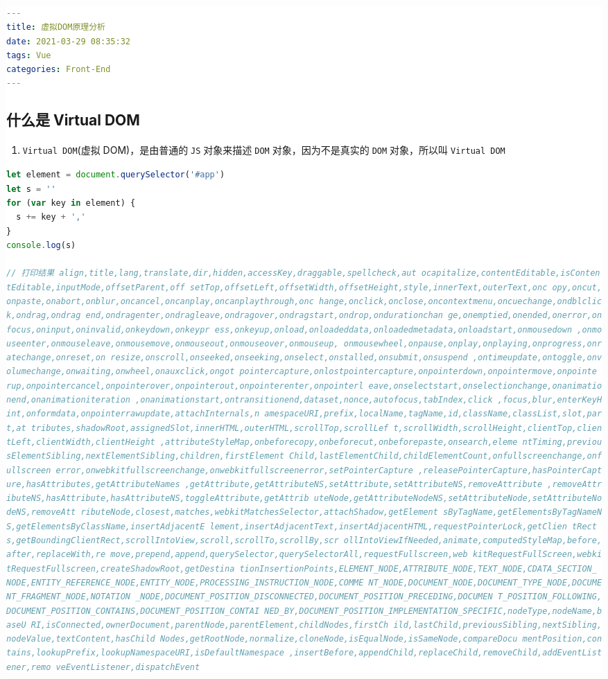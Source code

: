 ```yaml
---
title: 虚拟DOM原理分析
date: 2021-03-29 08:35:32
tags: Vue
categories: Front-End
---
```


## 什么是 Virtual DOM

1. `Virtual DOM`(虚拟 DOM)，是由普通的 `JS` 对象来描述 `DOM` 对象，因为不是真实的 `DOM` 对象，所以叫 `Virtual DOM`

```js
let element = document.querySelector('#app') 
let s = ''
for (var key in element) {
  s += key + ',' 
}
console.log(s)

// 打印结果 align,title,lang,translate,dir,hidden,accessKey,draggable,spellcheck,aut ocapitalize,contentEditable,isContentEditable,inputMode,offsetParent,off setTop,offsetLeft,offsetWidth,offsetHeight,style,innerText,outerText,onc opy,oncut,onpaste,onabort,onblur,oncancel,oncanplay,oncanplaythrough,onc hange,onclick,onclose,oncontextmenu,oncuechange,ondblclick,ondrag,ondrag end,ondragenter,ondragleave,ondragover,ondragstart,ondrop,ondurationchan ge,onemptied,onended,onerror,onfocus,oninput,oninvalid,onkeydown,onkeypr ess,onkeyup,onload,onloadeddata,onloadedmetadata,onloadstart,onmousedown ,onmouseenter,onmouseleave,onmousemove,onmouseout,onmouseover,onmouseup, onmousewheel,onpause,onplay,onplaying,onprogress,onratechange,onreset,on resize,onscroll,onseeked,onseeking,onselect,onstalled,onsubmit,onsuspend ,ontimeupdate,ontoggle,onvolumechange,onwaiting,onwheel,onauxclick,ongot pointercapture,onlostpointercapture,onpointerdown,onpointermove,onpointe rup,onpointercancel,onpointerover,onpointerout,onpointerenter,onpointerl eave,onselectstart,onselectionchange,onanimationend,onanimationiteration ,onanimationstart,ontransitionend,dataset,nonce,autofocus,tabIndex,click ,focus,blur,enterKeyHint,onformdata,onpointerrawupdate,attachInternals,n amespaceURI,prefix,localName,tagName,id,className,classList,slot,part,at tributes,shadowRoot,assignedSlot,innerHTML,outerHTML,scrollTop,scrollLef t,scrollWidth,scrollHeight,clientTop,clientLeft,clientWidth,clientHeight ,attributeStyleMap,onbeforecopy,onbeforecut,onbeforepaste,onsearch,eleme ntTiming,previousElementSibling,nextElementSibling,children,firstElement Child,lastElementChild,childElementCount,onfullscreenchange,onfullscreen error,onwebkitfullscreenchange,onwebkitfullscreenerror,setPointerCapture ,releasePointerCapture,hasPointerCapture,hasAttributes,getAttributeNames ,getAttribute,getAttributeNS,setAttribute,setAttributeNS,removeAttribute ,removeAttributeNS,hasAttribute,hasAttributeNS,toggleAttribute,getAttrib uteNode,getAttributeNodeNS,setAttributeNode,setAttributeNodeNS,removeAtt ributeNode,closest,matches,webkitMatchesSelector,attachShadow,getElement sByTagName,getElementsByTagNameNS,getElementsByClassName,insertAdjacentE lement,insertAdjacentText,insertAdjacentHTML,requestPointerLock,getClien tRects,getBoundingClientRect,scrollIntoView,scroll,scrollTo,scrollBy,scr ollIntoViewIfNeeded,animate,computedStyleMap,before,after,replaceWith,re move,prepend,append,querySelector,querySelectorAll,requestFullscreen,web kitRequestFullScreen,webkitRequestFullscreen,createShadowRoot,getDestina tionInsertionPoints,ELEMENT_NODE,ATTRIBUTE_NODE,TEXT_NODE,CDATA_SECTION_ NODE,ENTITY_REFERENCE_NODE,ENTITY_NODE,PROCESSING_INSTRUCTION_NODE,COMME NT_NODE,DOCUMENT_NODE,DOCUMENT_TYPE_NODE,DOCUMENT_FRAGMENT_NODE,NOTATION _NODE,DOCUMENT_POSITION_DISCONNECTED,DOCUMENT_POSITION_PRECEDING,DOCUMEN T_POSITION_FOLLOWING,DOCUMENT_POSITION_CONTAINS,DOCUMENT_POSITION_CONTAI NED_BY,DOCUMENT_POSITION_IMPLEMENTATION_SPECIFIC,nodeType,nodeName,baseU RI,isConnected,ownerDocument,parentNode,parentElement,childNodes,firstCh ild,lastChild,previousSibling,nextSibling,nodeValue,textContent,hasChild Nodes,getRootNode,normalize,cloneNode,isEqualNode,isSameNode,compareDocu mentPosition,contains,lookupPrefix,lookupNamespaceURI,isDefaultNamespace ,insertBefore,appendChild,replaceChild,removeChild,addEventListener,remo veEventListener,dispatchEvent
```

